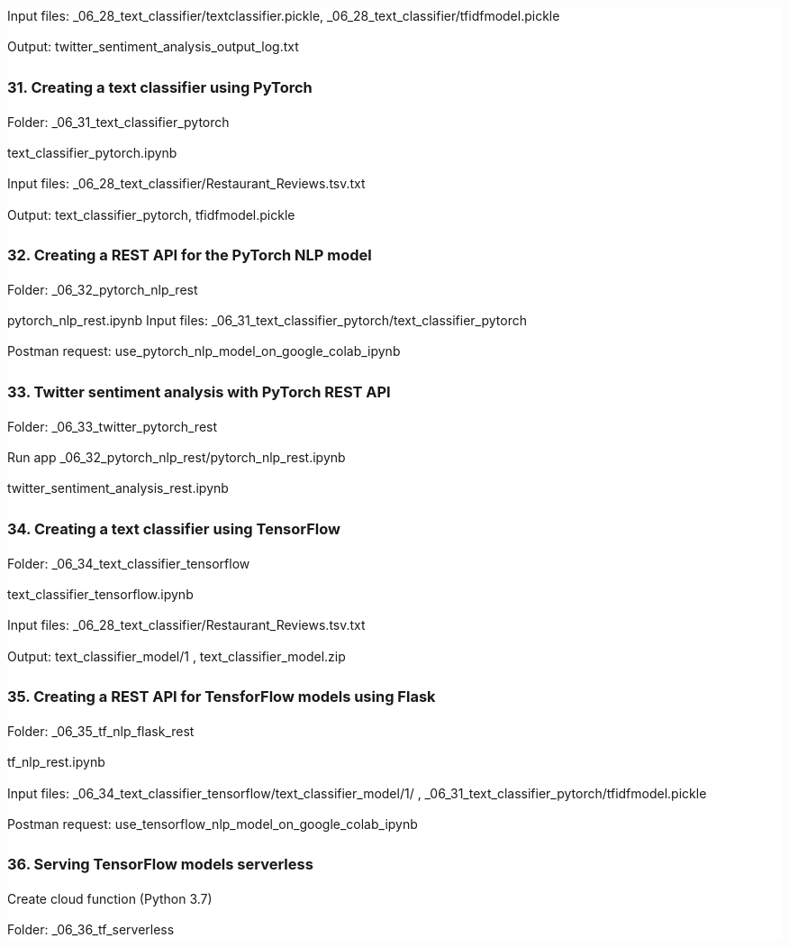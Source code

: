 Input files: _06_28_text_classifier/textclassifier.pickle,  _06_28_text_classifier/tfidfmodel.pickle
    
Output: twitter_sentiment_analysis_output_log.txt

### 31. Creating a text classifier using PyTorch

Folder: _06_31_text_classifier_pytorch

text_classifier_pytorch.ipynb

Input files: _06_28_text_classifier/Restaurant_Reviews.tsv.txt

Output: text_classifier_pytorch, tfidfmodel.pickle

### 32. Creating a REST API for the PyTorch NLP model

Folder: _06_32_pytorch_nlp_rest

pytorch_nlp_rest.ipynb
Input files: _06_31_text_classifier_pytorch/text_classifier_pytorch

Postman request: use_pytorch_nlp_model_on_google_colab_ipynb

### 33. Twitter sentiment analysis with PyTorch REST API

Folder: _06_33_twitter_pytorch_rest

Run app _06_32_pytorch_nlp_rest/pytorch_nlp_rest.ipynb

twitter_sentiment_analysis_rest.ipynb

### 34. Creating a text classifier using TensorFlow

Folder: _06_34_text_classifier_tensorflow

text_classifier_tensorflow.ipynb

Input files: _06_28_text_classifier/Restaurant_Reviews.tsv.txt

Output: text_classifier_model/1 , text_classifier_model.zip

### 35. Creating a REST API for TensforFlow models using Flask

Folder: _06_35_tf_nlp_flask_rest

tf_nlp_rest.ipynb

Input files: _06_34_text_classifier_tensorflow/text_classifier_model/1/ , _06_31_text_classifier_pytorch/tfidfmodel.pickle

Postman request: use_tensorflow_nlp_model_on_google_colab_ipynb

### 36. Serving TensorFlow models serverless

Create cloud function (Python 3.7)

Folder: _06_36_tf_serverless
